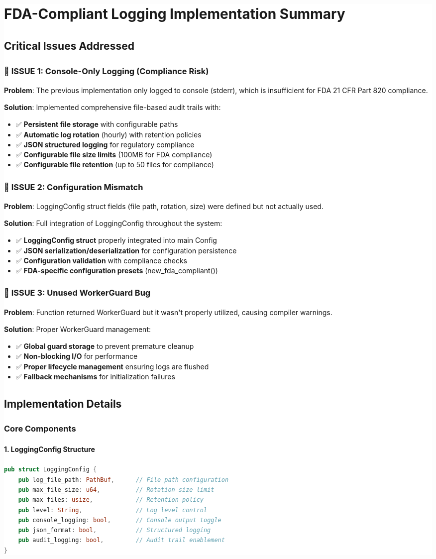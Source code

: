 # FDA-Compliant Logging Implementation Summary

## Critical Issues Addressed

### 🚨 **ISSUE 1: Console-Only Logging (Compliance Risk)**
**Problem**: The previous implementation only logged to console (stderr), which is insufficient for FDA 21 CFR Part 820 compliance.

**Solution**: Implemented comprehensive file-based audit trails with:
- ✅ **Persistent file storage** with configurable paths
- ✅ **Automatic log rotation** (hourly) with retention policies
- ✅ **JSON structured logging** for regulatory compliance
- ✅ **Configurable file size limits** (100MB for FDA compliance)
- ✅ **Configurable file retention** (up to 50 files for compliance)

### 🚨 **ISSUE 2: Configuration Mismatch**
**Problem**: LoggingConfig struct fields (file path, rotation, size) were defined but not actually used.

**Solution**: Full integration of LoggingConfig throughout the system:
- ✅ **LoggingConfig struct** properly integrated into main Config
- ✅ **JSON serialization/deserialization** for configuration persistence
- ✅ **Configuration validation** with compliance checks
- ✅ **FDA-specific configuration presets** (new_fda_compliant())

### 🚨 **ISSUE 3: Unused WorkerGuard Bug**
**Problem**: Function returned WorkerGuard but it wasn't properly utilized, causing compiler warnings.

**Solution**: Proper WorkerGuard management:
- ✅ **Global guard storage** to prevent premature cleanup
- ✅ **Non-blocking I/O** for performance
- ✅ **Proper lifecycle management** ensuring logs are flushed
- ✅ **Fallback mechanisms** for initialization failures

## Implementation Details

### Core Components

#### 1. LoggingConfig Structure
```rust
pub struct LoggingConfig {
    pub log_file_path: PathBuf,      // File path configuration
    pub max_file_size: u64,          // Rotation size limit
    pub max_files: usize,            // Retention policy
    pub level: String,               // Log level control
    pub console_logging: bool,       // Console output toggle
    pub json_format: bool,           // Structured logging
    pub audit_logging: bool,         // Audit trail enablement
}
```
